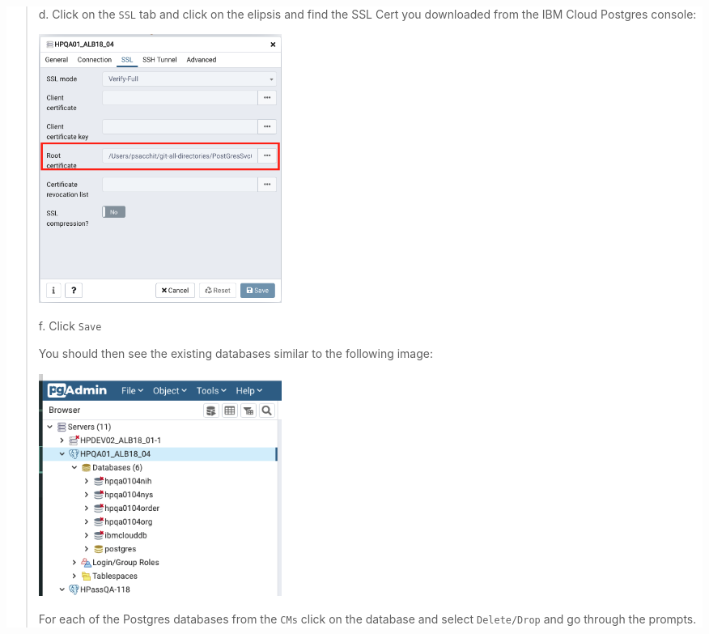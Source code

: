 >
> d. Click on the `SSL` tab and click on the elipsis and find the SSL Cert you downloaded from the IBM Cloud Postgres console:
>
><img src="./images/PostgresLogin-05.png" width="300">
>
> f. Click `Save`
>
>You should then see the existing databases similar to the following image:
>
><img src="./images/PostgresLogin-01.png" width="300">
>
>For each of the Postgres databases from the `CMs` click on the database and select `Delete/Drop` and go through the prompts.
>